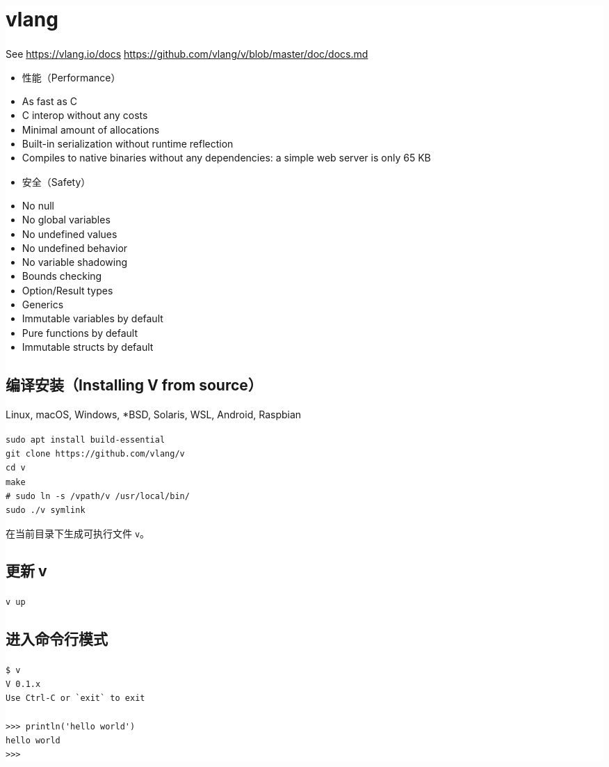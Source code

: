 # vlang

See https://vlang.io/docs
https://github.com/vlang/v/blob/master/doc/docs.md

* 性能（Performance）

- As fast as C
- C interop without any costs
- Minimal amount of allocations
- Built-in serialization without runtime reflection
- Compiles to native binaries without any dependencies: a simple web server is only 65 KB 

* 安全（Safety）

- No null
- No global variables
- No undefined values
- No undefined behavior
- No variable shadowing
- Bounds checking
- Option/Result types
- Generics
- Immutable variables by default
- Pure functions by default
- Immutable structs by default 

## 编译安装（Installing V from source）

Linux, macOS, Windows, *BSD, Solaris, WSL, Android, Raspbian

```shell
sudo apt install build-essential
git clone https://github.com/vlang/v
cd v
make
# sudo ln -s /vpath/v /usr/local/bin/
sudo ./v symlink
```
在当前目录下生成可执行文件 `v`。

## 更新 v

```shell
v up
```

## 进入命令行模式

```shell
$ v
V 0.1.x
Use Ctrl-C or `exit` to exit

>>> println('hello world')
hello world
>>>
```
